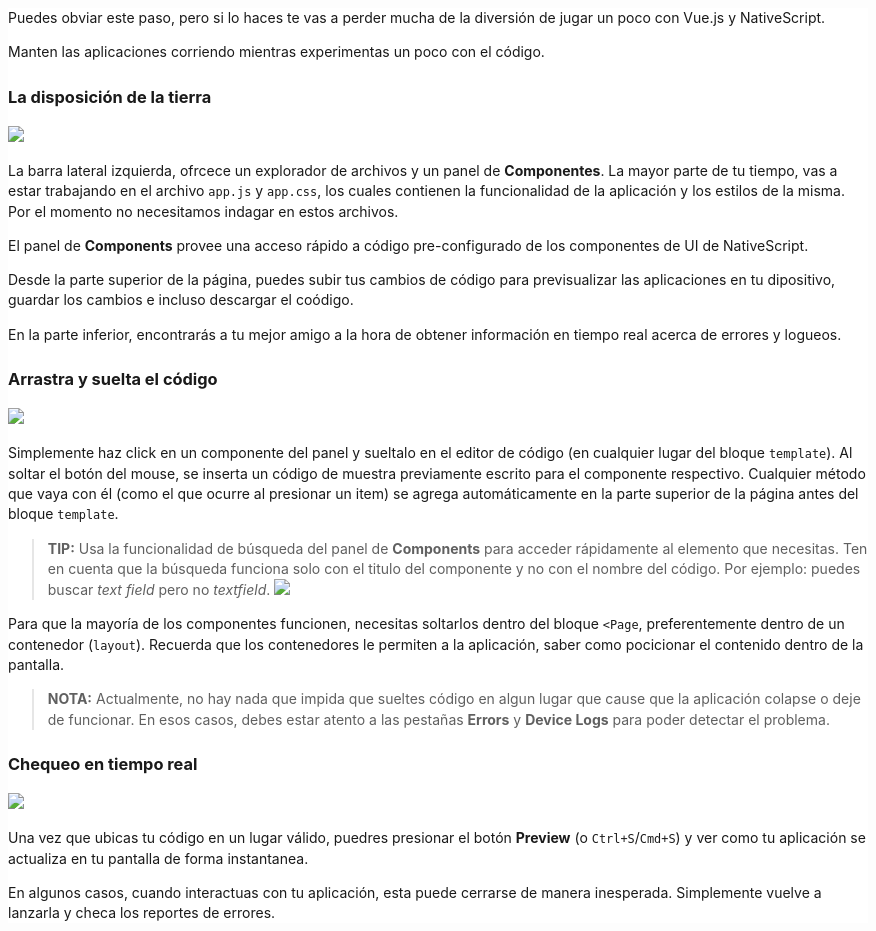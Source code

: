 Puedes obviar este paso, pero si lo haces te vas a perder mucha de la diversión de jugar un poco con Vue.js y NativeScript.

Manten las aplicaciones corriendo mientras experimentas un poco con el código.

### La disposición de la tierra

![](/screenshots/ns-playground/playground-layout.png)

La barra lateral izquierda, ofrcece un explorador de archivos y un panel de **Componentes**. La mayor parte de tu tiempo, vas a estar trabajando en el archivo `app.js` y `app.css`, los cuales contienen la funcionalidad de la aplicación y los estilos de la misma. Por el momento no necesitamos indagar en estos archivos.

El panel de **Components** provee una acceso rápido a código pre-configurado de los componentes de UI de NativeScript.

Desde la parte superior de la página, puedes subir tus cambios de código para previsualizar las aplicaciones en tu dipositivo, guardar los cambios e incluso descargar el coódigo.

En la parte inferior, encontrarás a tu mejor amigo a la hora de obtener información en tiempo real acerca de errores y logueos.

### Arrastra y suelta el código

![](/screenshots/ns-playground/playground-drag-and-drop.gif)

Simplemente haz click en un componente del panel y sueltalo en el editor de código (en cualquier lugar del bloque `template`). Al soltar el botón del mouse, se inserta un código de muestra previamente escrito para el componente respectivo. Cualquier método que vaya con él (como el que ocurre al presionar un item) se agrega automáticamente en la parte superior de la página antes del bloque `template`.

> **TIP:** Usa la funcionalidad de búsqueda del panel de **Components** para acceder rápidamente al elemento que necesitas. Ten en cuenta que la búsqueda funciona solo con el titulo del componente y no con el nombre del código. Por ejemplo: puedes buscar *text field* pero no *textfield*.
> ![](/screenshots/ns-playground/playground-component-search.gif)

Para que la mayoría de los componentes funcionen, necesitas soltarlos dentro del bloque `<Page`, preferentemente dentro de un contenedor (`layout`). Recuerda que los contenedores le permiten a la aplicación, saber como pocicionar el contenido dentro de la pantalla.

> **NOTA:** Actualmente, no hay nada que impida que sueltes código en algun lugar que cause que la aplicación colapse o deje de funcionar. En esos casos, debes estar atento a las pestañas **Errors** y **Device Logs** para poder detectar el problema.

### Chequeo en tiempo real

![](/screenshots/ns-playground/playground-preview.gif)

Una vez que ubicas tu código en un lugar válido, puedres presionar el botón **Preview** (o `Ctrl+S`/`Cmd+S`) y ver como tu aplicación se actualiza en tu pantalla de forma instantanea.

En algunos casos, cuando interactuas con tu aplicación, esta puede cerrarse de manera inesperada. Simplemente vuelve a lanzarla y checa los reportes de errores.
